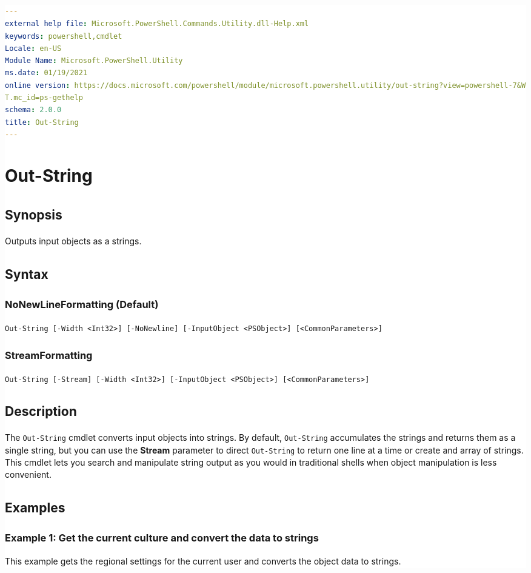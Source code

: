 ```yaml
---
external help file: Microsoft.PowerShell.Commands.Utility.dll-Help.xml
keywords: powershell,cmdlet
Locale: en-US
Module Name: Microsoft.PowerShell.Utility
ms.date: 01/19/2021
online version: https://docs.microsoft.com/powershell/module/microsoft.powershell.utility/out-string?view=powershell-7&WT.mc_id=ps-gethelp
schema: 2.0.0
title: Out-String
---
```


# Out-String

## Synopsis
Outputs input objects as a strings.

## Syntax

### NoNewLineFormatting (Default)

```
Out-String [-Width <Int32>] [-NoNewline] [-InputObject <PSObject>] [<CommonParameters>]
```

### StreamFormatting

```
Out-String [-Stream] [-Width <Int32>] [-InputObject <PSObject>] [<CommonParameters>]
```

## Description

The `Out-String` cmdlet converts input objects into strings. By default, `Out-String`
accumulates the strings and returns them as a single string, but you can use the **Stream**
parameter to direct `Out-String` to return one line at a time or create and array of strings. This
cmdlet lets you search and manipulate string output as you would in traditional shells when object
manipulation is less convenient.

## Examples

### Example 1: Get the current culture and convert the data to strings

This example gets the regional settings for the current user and converts the object data to
strings.
